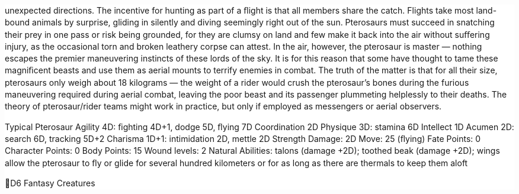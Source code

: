 unexpected directions. The incentive
for hunting as part of a ﬂight is that all
members share the catch. Flights take
most land-bound animals by surprise,
gliding in silently and diving seemingly
right out of the sun. Pterosaurs must
succeed in snatching their prey in one
pass or risk being grounded, for they
are clumsy on land and few make it back
into the air without suﬀering injury, as
the occasional torn and broken leathery
corpse can attest.
In the air, however, the pterosaur is
master — nothing escapes the premier
maneuvering instincts of these lords of
the sky. It is for this reason that some
have thought to tame these magniﬁcent
beasts and use them as aerial mounts
to terrify enemies in combat. The truth
of the matter is that for all their size,
pterosaurs only weigh about 18 kilograms — the weight of a rider would
crush the pterosaur’s bones during the
furious maneuvering required during
aerial combat, leaving the poor beast
and its passenger plummeting helplessly to their deaths. The theory of
pterosaur/rider teams might work in
practice, but only if employed as messengers or aerial observers.

Typical Pterosaur
Agility 4D: ﬁghting 4D+1, dodge 5D,
ﬂying 7D
Coordination 2D
Physique 3D: stamina 6D
Intellect 1D
Acumen 2D: search 6D, tracking
5D+2
Charisma 1D+1: intimidation 2D,
mettle 2D
Strength Damage: 2D
Move: 25 (ﬂying)
Fate Points: 0
Character Points: 0
Body Points: 15 Wound levels: 2
Natural Abilities: talons (damage
+2D); toothed beak (damage +2D);
wings allow the pterosaur to ﬂy or glide
for several hundred kilometers or for
as long as there are thermals to keep
them aloft

D6 Fantasy Creatures
